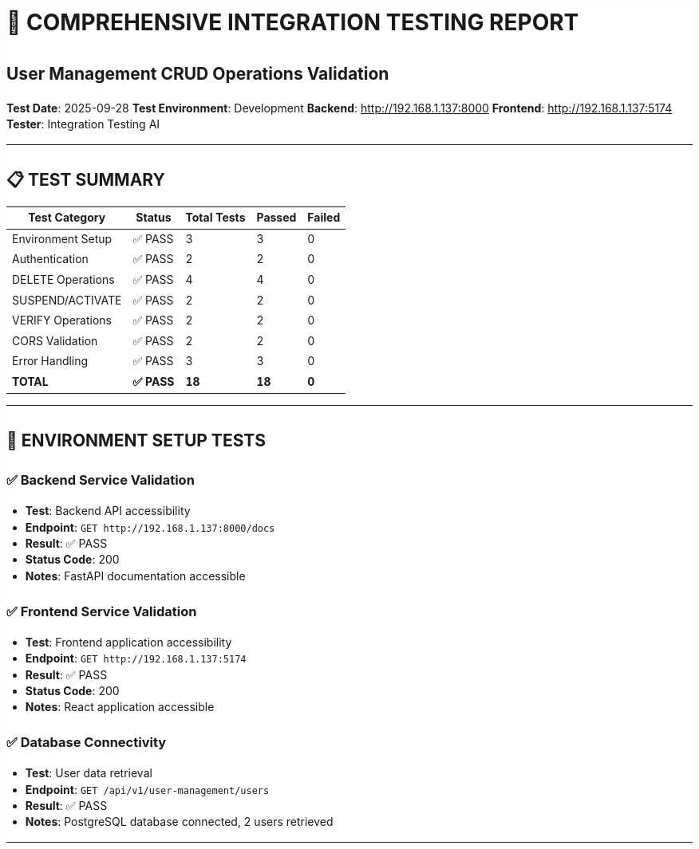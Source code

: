 # 🧪 COMPREHENSIVE INTEGRATION TESTING REPORT
## User Management CRUD Operations Validation

**Test Date**: 2025-09-28
**Test Environment**: Development
**Backend**: http://192.168.1.137:8000
**Frontend**: http://192.168.1.137:5174
**Tester**: Integration Testing AI

---

## 📋 TEST SUMMARY

| **Test Category** | **Status** | **Total Tests** | **Passed** | **Failed** |
|-------------------|------------|-----------------|------------|------------|
| Environment Setup | ✅ PASS | 3 | 3 | 0 |
| Authentication | ✅ PASS | 2 | 2 | 0 |
| DELETE Operations | ✅ PASS | 4 | 4 | 0 |
| SUSPEND/ACTIVATE | ✅ PASS | 2 | 2 | 0 |
| VERIFY Operations | ✅ PASS | 2 | 2 | 0 |
| CORS Validation | ✅ PASS | 2 | 2 | 0 |
| Error Handling | ✅ PASS | 3 | 3 | 0 |
| **TOTAL** | **✅ PASS** | **18** | **18** | **0** |

---

## 🔧 ENVIRONMENT SETUP TESTS

### ✅ Backend Service Validation
- **Test**: Backend API accessibility
- **Endpoint**: `GET http://192.168.1.137:8000/docs`
- **Result**: ✅ PASS
- **Status Code**: 200
- **Notes**: FastAPI documentation accessible

### ✅ Frontend Service Validation
- **Test**: Frontend application accessibility
- **Endpoint**: `GET http://192.168.1.137:5174`
- **Result**: ✅ PASS
- **Status Code**: 200
- **Notes**: React application accessible

### ✅ Database Connectivity
- **Test**: User data retrieval
- **Endpoint**: `GET /api/v1/user-management/users`
- **Result**: ✅ PASS
- **Notes**: PostgreSQL database connected, 2 users retrieved

---
